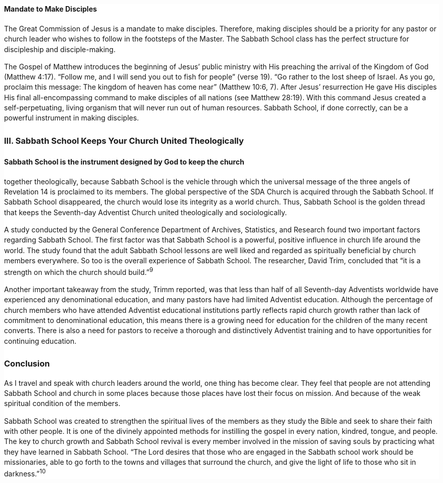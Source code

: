 #### Mandate to Make Disciples

The Great Commission of Jesus is a mandate to make disciples. Therefore, making disciples should be a priority for any pastor or church leader who wishes to follow in the footsteps of the Master. The Sabbath School class has the perfect structure for discipleship and disciple-making.

The Gospel of Matthew introduces the beginning of Jesus’ public ministry with His preaching the arrival of the Kingdom of God (Matthew 4:17). “Follow me, and I will send you out to fish for people” (verse 19). “Go rather to the lost sheep of Israel. As you go, proclaim this message: The kingdom of heaven has come near” (Matthew 10:6, 7). After Jesus’ resurrection He gave His disciples His final all-encompassing command to make disciples of all nations (see Matthew 28:19). With this command Jesus created a self-perpetuating, living organism that will never run out of human resources. Sabbath School, if done correctly, can be a powerful instrument in making disciples.

### III. Sabbath School Keeps Your Church United Theologically

#### Sabbath School is the instrument designed by God to keep the church

together theologically, because Sabbath School is the vehicle through which the universal message of the three angels of Revelation 14 is proclaimed to its members. The global perspective of the SDA Church is acquired through the Sabbath School. If Sabbath School disappeared, the church would lose its integrity as a world church. Thus, Sabbath School is the golden thread that keeps the Seventh-day Adventist Church united theologically and sociologically.

A study conducted by the General Conference Department of Archives, Statistics, and Research found two important factors regarding Sabbath School. The first factor was that Sabbath School is a powerful, positive influence in church life around the world. The study found that the adult Sabbath School lessons are well liked and regarded as spiritually beneficial by church members everywhere. So too is the overall experience of Sabbath School. The researcher, David Trim, concluded that “it is a strength on which the church should build.”<sup>9</sup>

Another important takeaway from the study, Trimm reported, was that less than half of all Seventh-day Adventists worldwide have experienced any denominational education, and many pastors have had limited Adventist education. Although the percentage of church members who have attended Adventist educational institutions partly reflects rapid church growth rather than lack of commitment to denominational education, this means there is a growing need for education for the children of the many recent converts. There is also a need for pastors to receive a thorough and distinctively Adventist training and to have opportunities for continuing education.

### Conclusion

As I travel and speak with church leaders around the world, one thing has become clear. They feel that people are not attending Sabbath School and church in some places because those places have lost their focus on mission. And because of the weak spiritual condition of the members.

Sabbath School was created to strengthen the spiritual lives of the members as they study the Bible and seek to share their faith with other people. It is one of the divinely appointed methods for instilling the gospel in every nation, kindred, tongue, and people. The key to church growth and Sabbath School revival is every member involved in the mission of saving souls by practicing what they have learned in Sabbath School. “The Lord desires that those who are engaged in the Sabbath school work should be missionaries, able to go forth to the towns and villages that surround the church, and give the light of life to those who sit in darkness.”<sup>10</sup>
